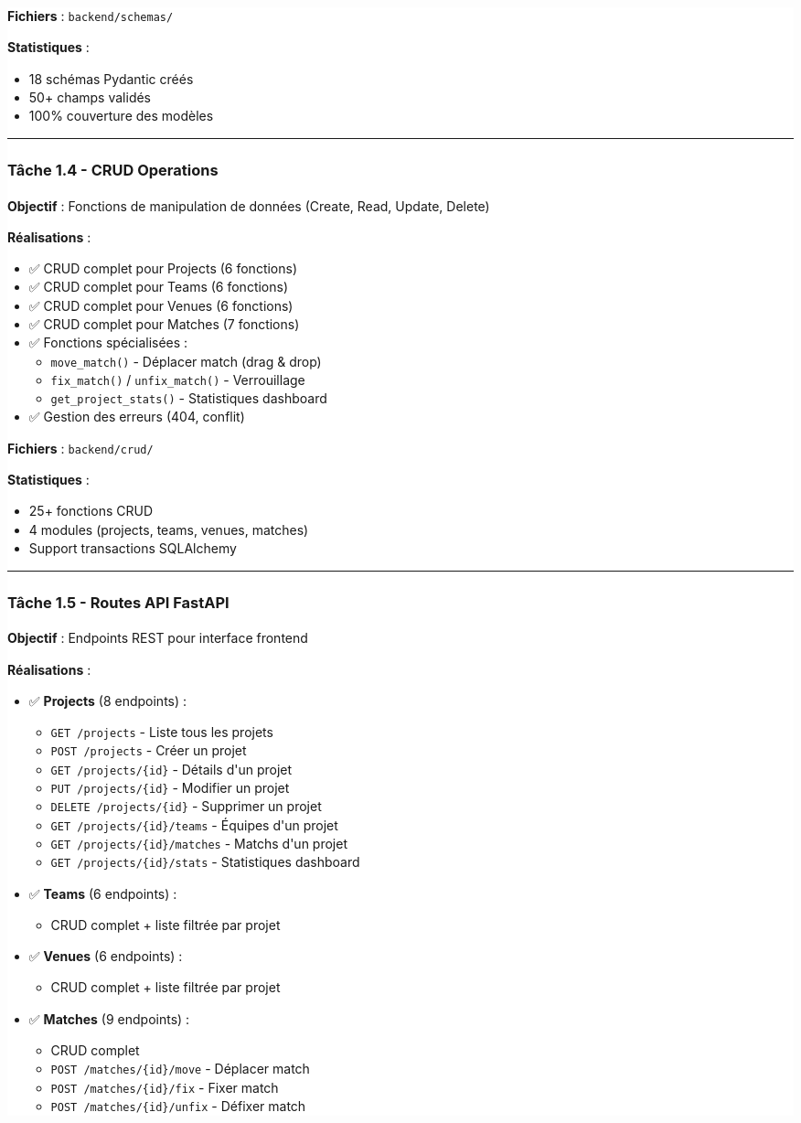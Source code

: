 **Fichiers** : `backend/schemas/`

**Statistiques** :
- 18 schémas Pydantic créés
- 50+ champs validés
- 100% couverture des modèles

---

### Tâche 1.4 - CRUD Operations
**Objectif** : Fonctions de manipulation de données (Create, Read, Update, Delete)

**Réalisations** :
- ✅ CRUD complet pour Projects (6 fonctions)
- ✅ CRUD complet pour Teams (6 fonctions)
- ✅ CRUD complet pour Venues (6 fonctions)
- ✅ CRUD complet pour Matches (7 fonctions)
- ✅ Fonctions spécialisées :
  - `move_match()` - Déplacer match (drag & drop)
  - `fix_match()` / `unfix_match()` - Verrouillage
  - `get_project_stats()` - Statistiques dashboard
- ✅ Gestion des erreurs (404, conflit)

**Fichiers** : `backend/crud/`

**Statistiques** :
- 25+ fonctions CRUD
- 4 modules (projects, teams, venues, matches)
- Support transactions SQLAlchemy

---

### Tâche 1.5 - Routes API FastAPI
**Objectif** : Endpoints REST pour interface frontend

**Réalisations** :
- ✅ **Projects** (8 endpoints) :
  - `GET /projects` - Liste tous les projets
  - `POST /projects` - Créer un projet
  - `GET /projects/{id}` - Détails d'un projet
  - `PUT /projects/{id}` - Modifier un projet
  - `DELETE /projects/{id}` - Supprimer un projet
  - `GET /projects/{id}/teams` - Équipes d'un projet
  - `GET /projects/{id}/matches` - Matchs d'un projet
  - `GET /projects/{id}/stats` - Statistiques dashboard

- ✅ **Teams** (6 endpoints) :
  - CRUD complet + liste filtrée par projet

- ✅ **Venues** (6 endpoints) :
  - CRUD complet + liste filtrée par projet

- ✅ **Matches** (9 endpoints) :
  - CRUD complet
  - `POST /matches/{id}/move` - Déplacer match
  - `POST /matches/{id}/fix` - Fixer match
  - `POST /matches/{id}/unfix` - Défixer match
